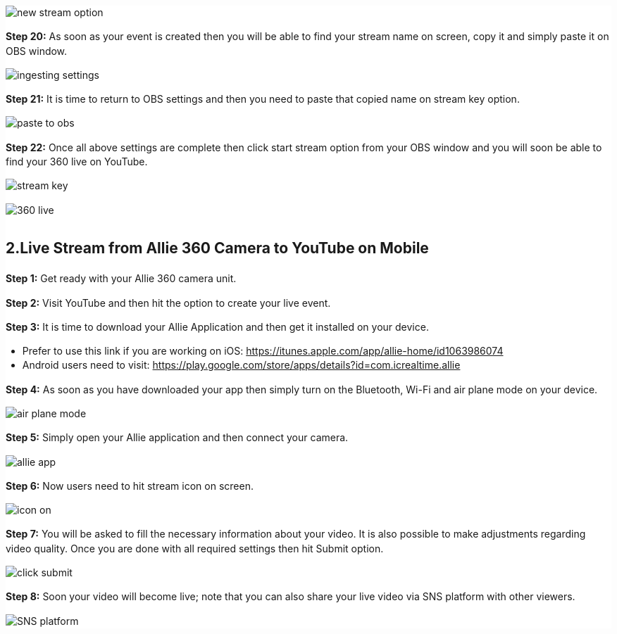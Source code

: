 ![new stream option](https://images.wondershare.com/filmora/article-images/new-stream-option.jpg)

**Step 20:** As soon as your event is created then you will be able to find your stream name on screen, copy it and simply paste it on OBS window.

![ingesting settings](https://images.wondershare.com/filmora/article-images/ingesting-settings.jpg)

**Step 21:** It is time to return to OBS settings and then you need to paste that copied name on stream key option.

![paste to obs](https://images.wondershare.com/filmora/article-images/paste-to-obs.jpg)

**Step 22:** Once all above settings are complete then click start stream option from your OBS window and you will soon be able to find your 360 live on YouTube.

![stream key](https://images.wondershare.com/filmora/article-images/stream-key.jpg)

![360 live](https://images.wondershare.com/filmora/article-images/360-live.jpg)

## 2.Live Stream from Allie 360 Camera to YouTube on Mobile

**Step 1:** Get ready with your Allie 360 camera unit.

**Step 2:** Visit YouTube and then hit the option to create your live event.

**Step 3:** It is time to download your Allie Application and then get it installed on your device.

* Prefer to use this link if you are working on iOS: <https://itunes.apple.com/app/allie-home/id1063986074>
* Android users need to visit: <https://play.google.com/store/apps/details?id=com.icrealtime.allie>

**Step 4:** As soon as you have downloaded your app then simply turn on the Bluetooth, Wi-Fi and air plane mode on your device.

![air plane mode](https://images.wondershare.com/filmora/article-images/air-plane-mode.jpg)

**Step 5:** Simply open your Allie application and then connect your camera.

![allie app](https://images.wondershare.com/filmora/article-images/allie-app.jpg)

**Step 6:** Now users need to hit stream icon on screen.

![icon on](https://images.wondershare.com/filmora/article-images/icon-on.jpg)

**Step 7:** You will be asked to fill the necessary information about your video. It is also possible to make adjustments regarding video quality. Once you are done with all required settings then hit Submit option.

![click submit](https://images.wondershare.com/filmora/article-images/click-submit.jpg)

**Step 8:** Soon your video will become live; note that you can also share your live video via SNS platform with other viewers.

![SNS platform](https://images.wondershare.com/filmora/article-images/sns-platform.jpg)
